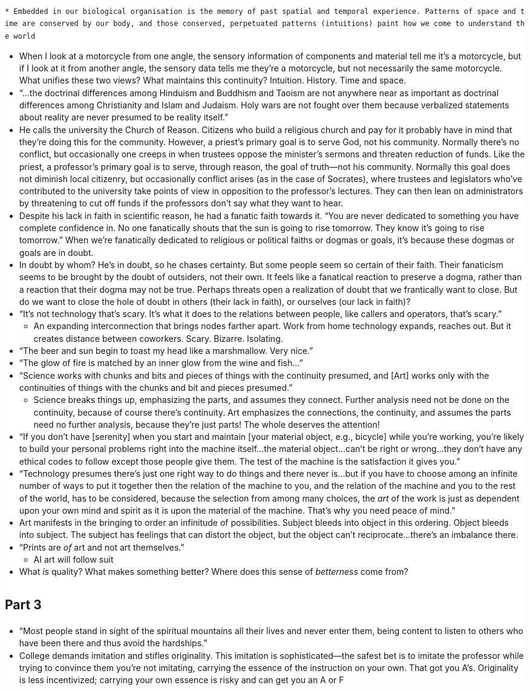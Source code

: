     * Embedded in our biological organisation is the memory of past spatial and temporal experience. Patterns of space and time are conserved by our body, and those conserved, perpetuated patterns (intuitions) paint how we come to understand the world
*	When I look at a motorcycle from one angle, the sensory information of components and material tell me it’s a motorcycle, but if I look at it from another angle, the sensory data tells me they’re a motorcycle, but not necessarily the same motorcycle. What unifies these two views? What maintains this continuity? Intuition. History. Time and space.
*	“…the doctrinal differences among Hinduism and Buddhism and Taoism are not anywhere near as important as doctrinal differences among Christianity and Islam and Judaism. Holy wars are not fought over them because verbalized statements about reality are never presumed to be reality itself.”
*	He calls the university the Church of Reason. Citizens who build a religious church and pay for it probably have in mind that they’re doing this for the community. However, a priest’s primary goal is to serve God, not his community. Normally there’s no conflict, but occasionally one creeps in when trustees oppose the minister’s sermons and threaten reduction of funds. Like the priest, a professor’s primary goal is to serve, through reason, the goal of truth—not his community. Normally this goal does not diminish local citizenry, but occasionally conflict arises (as in the case of Socrates), where trustees and legislators who’ve contributed to the university take points of view in opposition to the professor’s lectures. They can then lean on administrators by threatening to cut off funds if the professors don’t say what they want to hear.
*	Despite his lack in faith in scientific reason, he had a fanatic faith towards it. “You are never dedicated to something you have complete confidence in. No one fanatically shouts that the sun is going to rise tomorrow. They know it’s going to rise tomorrow.” When we’re fanatically dedicated to religious or political faiths or dogmas or goals, it’s because these dogmas or goals are in doubt.
   * In doubt by whom? He’s in doubt, so he chases certainty. But some people seem so certain of their faith. Their fanaticism seems to be brought by the doubt of outsiders, not their own. It feels like a fanatical reaction to preserve a dogma, rather than a reaction that their dogma may not be true. Perhaps threats open a realization of doubt that we frantically want to close. But do we want to close the hole of doubt in others (their lack in faith), or ourselves (our lack in faith)?
*	“It’s not technology that’s scary. It’s what it does to the relations between people, like callers and operators, that’s scary.”
    * An expanding interconnection that brings nodes farther apart. Work from home technology expands, reaches out. But it creates distance between coworkers. Scary. Bizarre. Isolating.
*	“The beer and sun begin to toast my head like a marshmallow. Very nice.”
*	“The glow of fire is matched by an inner glow from the wine and fish…”
*	“Science works with chunks and bits and pieces of things with the continuity presumed, and [Art] works only with the continuities of things with the chunks and bit and pieces presumed.”
    * Science breaks things up, emphasizing the parts, and assumes they connect. Further analysis need not be done on the continuity, because of course there’s continuity. Art emphasizes the connections, the continuity, and assumes the parts need no further analysis, because they’re just parts! The whole deserves the attention!
*	“If you don’t have [serenity] when you start and maintain [your material object, e.g., bicycle] while you’re working, you’re likely to build your personal problems right into the machine itself…the material object…can’t be right or wrong…they don’t have any ethical codes to follow except those people give them. The test of the machine is the satisfaction it gives you.”
*	“Technology presumes there’s just one right way to do things and there never is…but if you have to choose among an infinite number of ways to put it together then the relation of the machine to you, and the relation of the machine and you to the rest of the world, has to be considered, because the selection from among many choices, the *art* of the work is just as dependent upon your own mind and spirit as it is upon the material of the machine. That’s why you need peace of mind.”
   * Art manifests in the bringing to order an infinitude of possibilities. Subject bleeds into object in this ordering. Object bleeds into subject. The subject has feelings that can distort the object, but the object can’t reciprocate…there’s an imbalance there.
*	“Prints are *of* art and not art themselves.”
    * AI art will follow suit
*	What *is* quality? What makes something better? Where does this sense of *betterness* come from?
## Part 3
*	“Most people stand in sight of the spiritual mountains all their lives and never enter them, being content to listen to others who have been there and thus avoid the hardships.”
*	College demands imitation and stifles originality. This imitation is sophisticated—the safest bet is to imitate the professor while trying to convince them you’re not imitating, carrying the essence of the instruction on your own. That got you A’s. Originality is less incentivized; carrying your own essence is risky and can get you an A or F